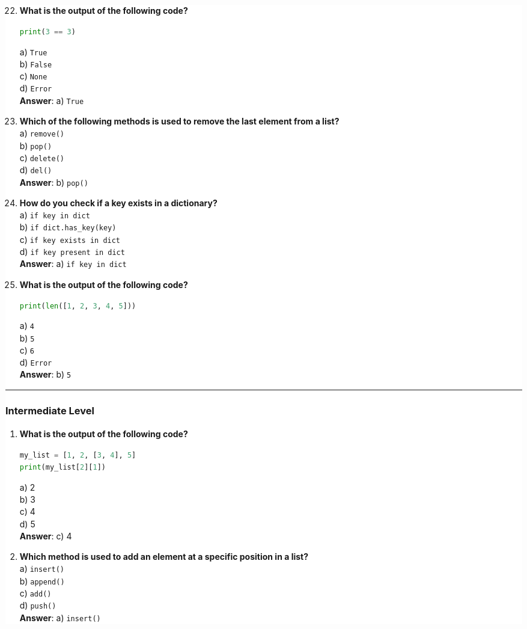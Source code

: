 22. **What is the output of the following code?**
    ```python
    print(3 == 3)
    ```
    a) `True`  
    b) `False`  
    c) `None`  
    d) `Error`  
    **Answer**: a) `True`

23. **Which of the following methods is used to remove the last element from a list?**  
    a) `remove()`  
    b) `pop()`  
    c) `delete()`  
    d) `del()`  
    **Answer**: b) `pop()`

24. **How do you check if a key exists in a dictionary?**  
    a) `if key in dict`  
    b) `if dict.has_key(key)`  
    c) `if key exists in dict`  
    d) `if key present in dict`  
    **Answer**: a) `if key in dict`

25. **What is the output of the following code?**
    ```python
    print(len([1, 2, 3, 4, 5]))
    ```
    a) `4`  
    b) `5`  
    c) `6`  
    d) `Error`  
    **Answer**: b) `5`

---

### **Intermediate Level**

1. **What is the output of the following code?**
   ```python
   my_list = [1, 2, [3, 4], 5]
   print(my_list[2][1])
   ```
   a) 2  
   b) 3  
   c) 4  
   d) 5  
   **Answer**: c) 4

2. **Which method is used to add an element at a specific position in a list?**  
   a) `insert()`  
   b) `append()`  
   c) `add()`  
   d) `push()`  
   **Answer**: a) `insert()`
